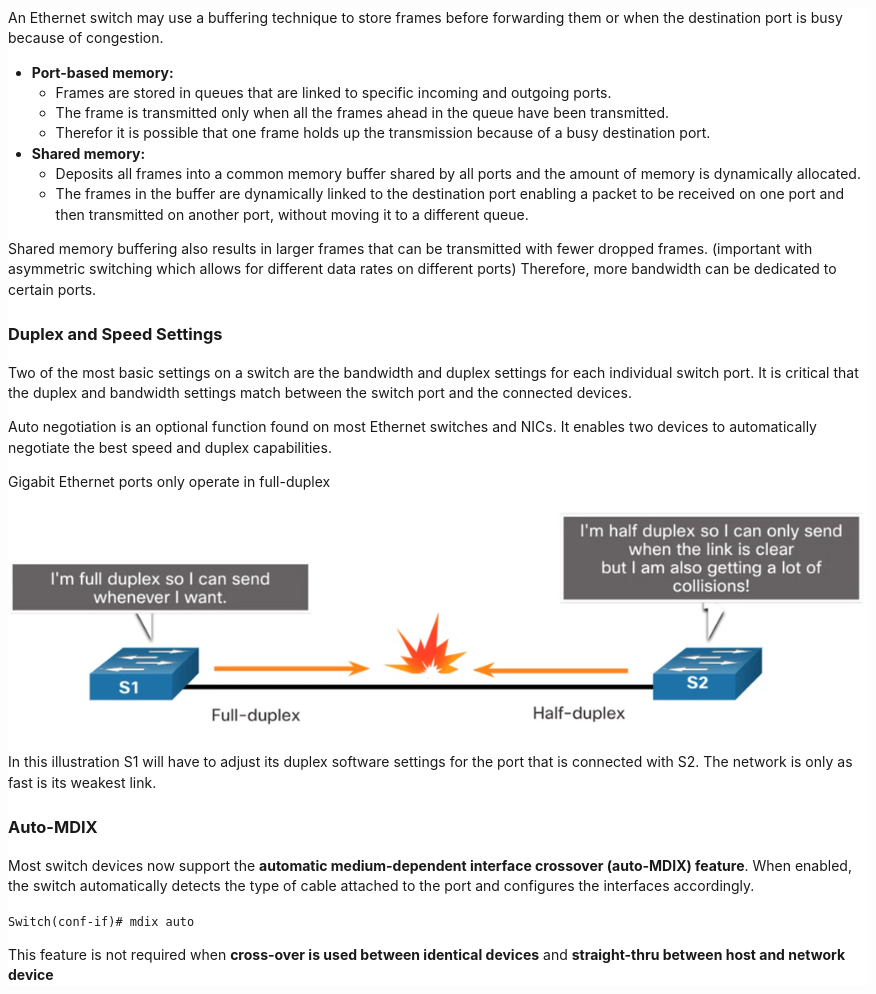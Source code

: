 An Ethernet switch may use a buffering technique to store frames before forwarding them or when the destination port is busy because of congestion.

- **Port-based memory:**
  - Frames are stored in queues that are linked to specific incoming and outgoing ports.
  - The frame is transmitted only when all the frames ahead in the queue have been transmitted.
  - Therefor it is possible that one frame holds up the transmission because of a busy destination port.
- **Shared memory:**
  - Deposits all frames into a common memory buffer shared by all ports and the amount of memory is dynamically allocated.
  - The frames in the buffer are dynamically linked to the destination port enabling a packet to be received on one port and then transmitted on another port, without moving it to a different queue.

Shared memory buffering also results in larger frames that can be transmitted with fewer dropped frames. (important with asymmetric switching which allows for different data rates on different ports) Therefore, more bandwidth can be dedicated to certain ports.

### Duplex and Speed Settings

Two of the most basic settings on a switch are the bandwidth and duplex settings for each individual switch port. It is critical that the duplex and bandwidth settings match between the switch port and the connected devices.

Auto negotiation is an optional function found on most Ethernet switches and NICs. It enables two devices to automatically negotiate the best speed and duplex capabilities.

Gigabit Ethernet ports only operate in full-duplex

![Duplex Mismatch](images/duplexMisMatch.png)

In this illustration S1 will have to adjust its duplex software settings for the port that is connected with S2. The network is only as fast is its weakest link.

### Auto-MDIX

Most switch devices now support the **automatic medium-dependent interface crossover (auto-MDIX) feature**. When enabled, the switch automatically detects the type of cable attached to the port and configures the interfaces accordingly.

```batch
Switch(conf-if)# mdix auto
```

This feature is not required when **cross-over is used between identical devices** and **straight-thru between host and network device**
